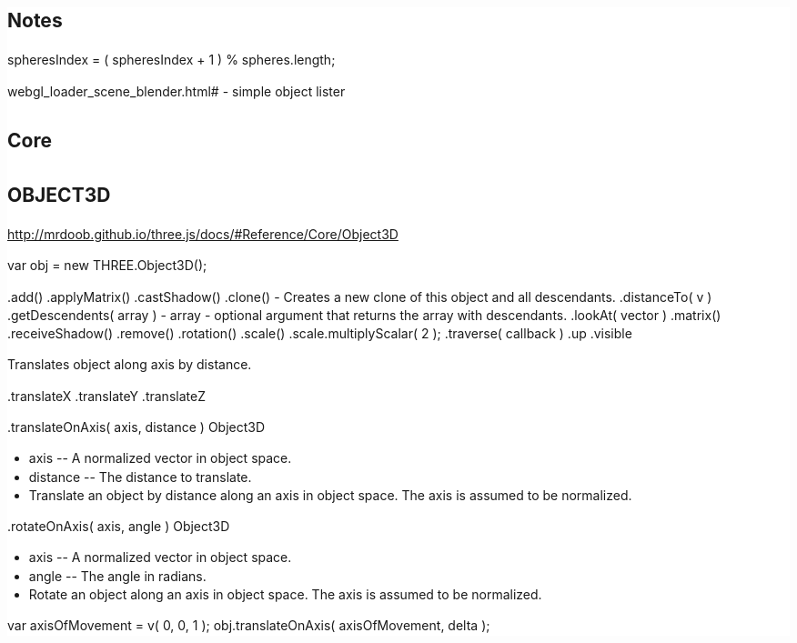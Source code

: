 ## Notes

spheresIndex = ( spheresIndex + 1 ) % spheres.length;

webgl_loader_scene_blender.html# - simple object lister


## Core


## OBJECT3D

http://mrdoob.github.io/three.js/docs/#Reference/Core/Object3D

var obj = new THREE.Object3D();

 .add()
 .applyMatrix()
 .castShadow()
 .clone() - Creates a new clone of this object and all descendants.
 .distanceTo( v )
 .getDescendents( array ) - array - optional argument that returns the array with descendants.
 .lookAt( vector )
 .matrix()
 .receiveShadow()
 .remove()
 .rotation()
 .scale()
  .scale.multiplyScalar( 2 );
 .traverse( callback )
 .up
 .visible


Translates object along axis by distance.

 .translateX
 .translateY
 .translateZ

 .translateOnAxis( axis, distance ) Object3D
 - axis -- A normalized vector in object space.
 - distance -- The distance to translate.
 - Translate an object by distance along an axis in object space. The axis is assumed to be normalized.

 .rotateOnAxis( axis, angle ) Object3D
 - axis -- A normalized vector in object space.
 - angle -- The angle in radians.
 - Rotate an object along an axis in object space. The axis is assumed to be normalized.

 var axisOfMovement = v( 0, 0, 1 );
 obj.translateOnAxis( axisOfMovement, delta );

